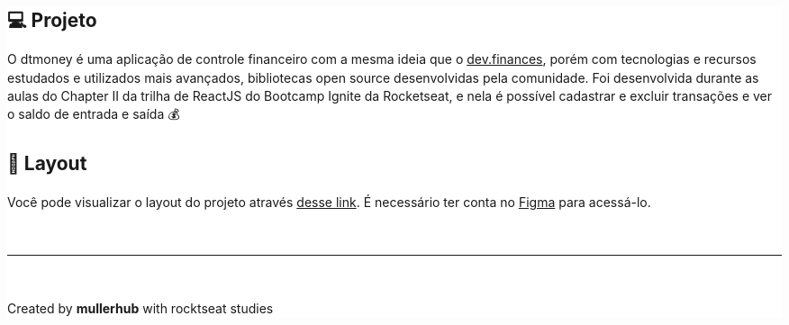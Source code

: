 ## 💻 Projeto

O dtmoney é uma aplicação de controle financeiro com a mesma ideia que o [dev.finances](https://github.com/FelipeBrenner/maratona-discover-01-devfinances), porém com tecnologias e recursos estudados e utilizados mais avançados, bibliotecas open source desenvolvidas pela comunidade. Foi desenvolvida durante as aulas do Chapter II da trilha de ReactJS do Bootcamp Ignite da Rocketseat, e nela é possível cadastrar e excluir transações e ver o saldo de entrada e saída 💰

## 🔖 Layout

Você pode visualizar o layout do projeto através [desse link](https://www.figma.com/file/0xmu9mj2TJYoIOubBFWsk5/dtmoney-Ignite-(Copy)?node-id=0%3A1). É necessário ter conta no [Figma](https://figma.com) para acessá-lo.

<br />

---

<br />


Created by <strong>mullerhub</strong> with rocktseat studies